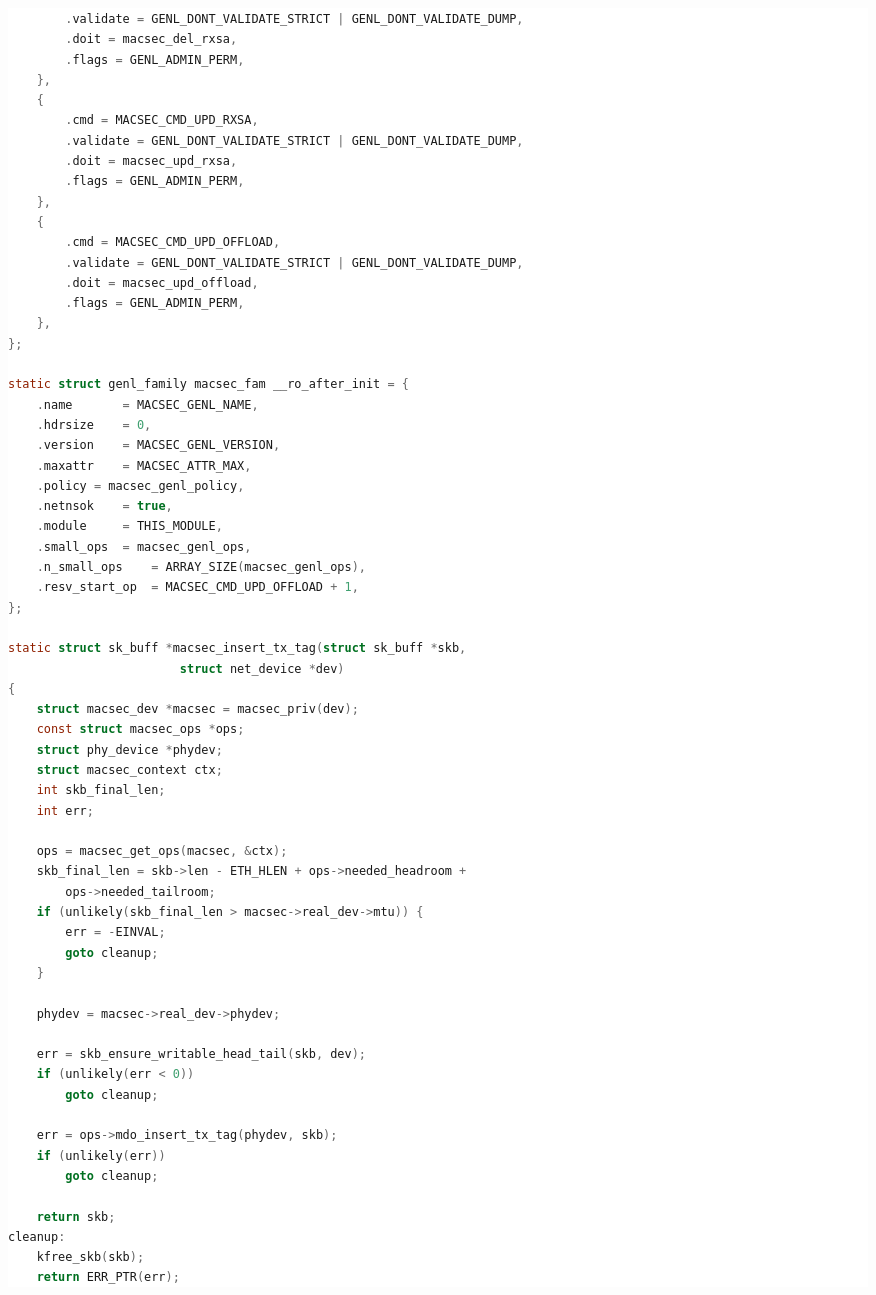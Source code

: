 ```c
		.validate = GENL_DONT_VALIDATE_STRICT | GENL_DONT_VALIDATE_DUMP,
		.doit = macsec_del_rxsa,
		.flags = GENL_ADMIN_PERM,
	},
	{
		.cmd = MACSEC_CMD_UPD_RXSA,
		.validate = GENL_DONT_VALIDATE_STRICT | GENL_DONT_VALIDATE_DUMP,
		.doit = macsec_upd_rxsa,
		.flags = GENL_ADMIN_PERM,
	},
	{
		.cmd = MACSEC_CMD_UPD_OFFLOAD,
		.validate = GENL_DONT_VALIDATE_STRICT | GENL_DONT_VALIDATE_DUMP,
		.doit = macsec_upd_offload,
		.flags = GENL_ADMIN_PERM,
	},
};

static struct genl_family macsec_fam __ro_after_init = {
	.name		= MACSEC_GENL_NAME,
	.hdrsize	= 0,
	.version	= MACSEC_GENL_VERSION,
	.maxattr	= MACSEC_ATTR_MAX,
	.policy = macsec_genl_policy,
	.netnsok	= true,
	.module		= THIS_MODULE,
	.small_ops	= macsec_genl_ops,
	.n_small_ops	= ARRAY_SIZE(macsec_genl_ops),
	.resv_start_op	= MACSEC_CMD_UPD_OFFLOAD + 1,
};

static struct sk_buff *macsec_insert_tx_tag(struct sk_buff *skb,
					    struct net_device *dev)
{
	struct macsec_dev *macsec = macsec_priv(dev);
	const struct macsec_ops *ops;
	struct phy_device *phydev;
	struct macsec_context ctx;
	int skb_final_len;
	int err;

	ops = macsec_get_ops(macsec, &ctx);
	skb_final_len = skb->len - ETH_HLEN + ops->needed_headroom +
		ops->needed_tailroom;
	if (unlikely(skb_final_len > macsec->real_dev->mtu)) {
		err = -EINVAL;
		goto cleanup;
	}

	phydev = macsec->real_dev->phydev;

	err = skb_ensure_writable_head_tail(skb, dev);
	if (unlikely(err < 0))
		goto cleanup;

	err = ops->mdo_insert_tx_tag(phydev, skb);
	if (unlikely(err))
		goto cleanup;

	return skb;
cleanup:
	kfree_skb(skb);
	return ERR_PTR(err);
```